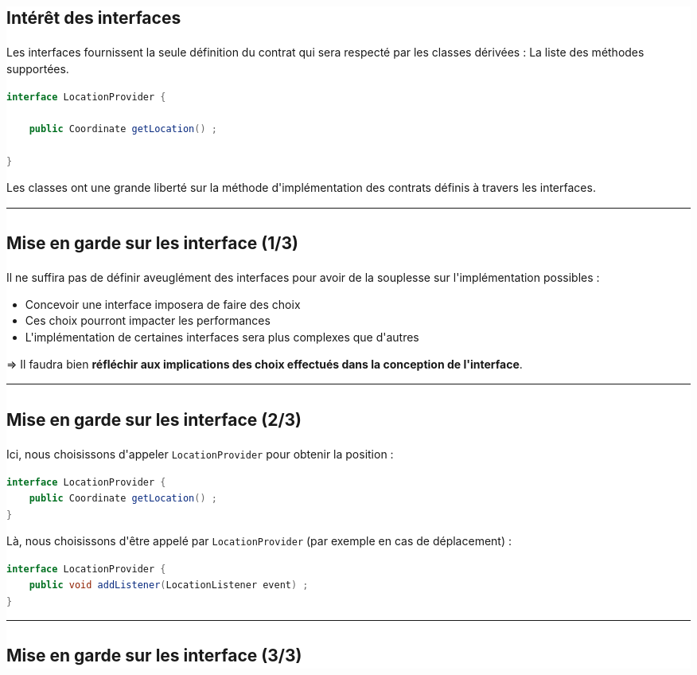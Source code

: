 
## Intérêt des interfaces

Les interfaces fournissent la seule définition du contrat qui sera respecté par
les classes dérivées : La liste des méthodes supportées.

```java
interface LocationProvider {

    public Coordinate getLocation() ;

}
```

Les classes ont une grande liberté sur la méthode d'implémentation des contrats définis à travers les interfaces.

---

## Mise en garde sur les interface (1/3)

Il ne suffira pas de définir aveuglément des interfaces pour avoir de la souplesse sur l'implémentation possibles :

* Concevoir une interface imposera de faire des choix
* Ces choix pourront impacter les performances
* L'implémentation de certaines interfaces sera plus complexes que d'autres

=> Il faudra bien **réfléchir aux implications des choix effectués dans la conception de l'interface**.

---

## Mise en garde sur les interface (2/3)

Ici, nous choisissons d'appeler `LocationProvider` pour obtenir la position :

```java
interface LocationProvider {
    public Coordinate getLocation() ;
}
```

Là, nous choisissons d'être appelé par `LocationProvider` (par exemple en cas de déplacement) :

```java
interface LocationProvider {
    public void addListener(LocationListener event) ;
}
```

---

## Mise en garde sur les interface (3/3)
